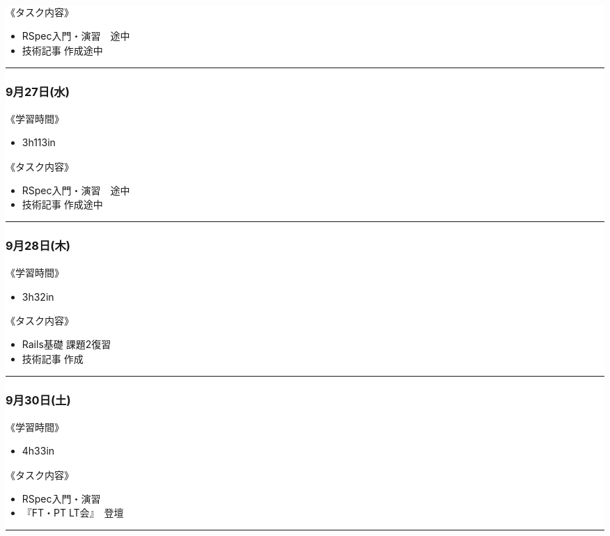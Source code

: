  《タスク内容》
- RSpec入門・演習　途中
- 技術記事 作成途中
___
### 9月27日(水)
《学習時間》  
- 3h113in

 《タスク内容》
- RSpec入門・演習　途中
- 技術記事 作成途中
___
### 9月28日(木)
《学習時間》  
- 3h32in

 《タスク内容》
- Rails基礎 課題2復習
- 技術記事 作成
___
### 9月30日(土)
《学習時間》  
- 4h33in

 《タスク内容》
- RSpec入門・演習
- 『FT・PT LT会』　登壇
___
